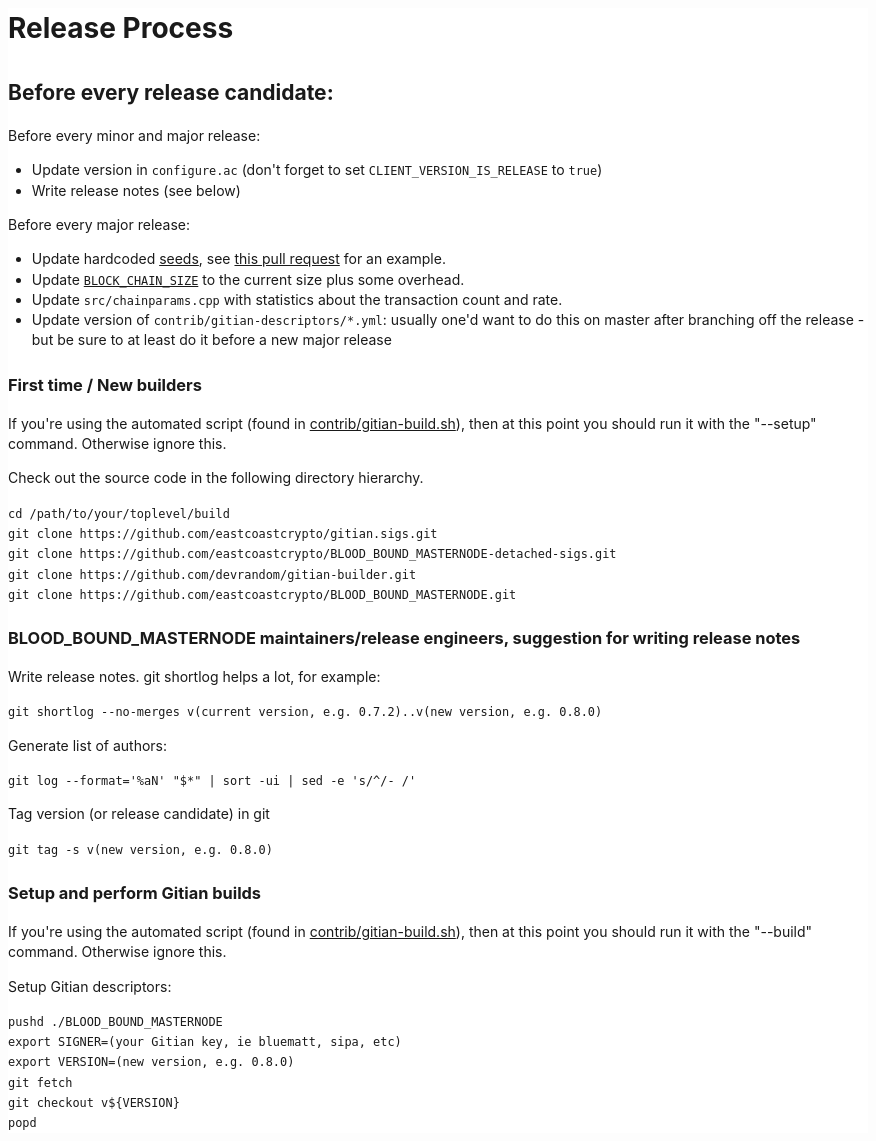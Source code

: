 Release Process
====================

Before every release candidate:
-

Before every minor and major release:

* Update version in `configure.ac` (don't forget to set `CLIENT_VERSION_IS_RELEASE` to `true`)
* Write release notes (see below)

Before every major release:

* Update hardcoded [seeds](/contrib/seeds/README.md), see [this pull request](https://github.com/bitcoin/bitcoin/pull/7415) for an example.
* Update [`BLOCK_CHAIN_SIZE`](/src/qt/intro.cpp) to the current size plus some overhead.
* Update `src/chainparams.cpp` with statistics about the transaction count and rate.
* Update version of `contrib/gitian-descriptors/*.yml`: usually one'd want to do this on master after branching off the release - but be sure to at least do it before a new major release

### First time / New builders

If you're using the automated script (found in [contrib/gitian-build.sh](/contrib/gitian-build.sh)), then at this point you should run it with the "--setup" command. Otherwise ignore this.

Check out the source code in the following directory hierarchy.

    cd /path/to/your/toplevel/build
    git clone https://github.com/eastcoastcrypto/gitian.sigs.git
    git clone https://github.com/eastcoastcrypto/BLOOD_BOUND_MASTERNODE-detached-sigs.git
    git clone https://github.com/devrandom/gitian-builder.git
    git clone https://github.com/eastcoastcrypto/BLOOD_BOUND_MASTERNODE.git

### BLOOD_BOUND_MASTERNODE maintainers/release engineers, suggestion for writing release notes

Write release notes. git shortlog helps a lot, for example:

    git shortlog --no-merges v(current version, e.g. 0.7.2)..v(new version, e.g. 0.8.0)


Generate list of authors:

    git log --format='%aN' "$*" | sort -ui | sed -e 's/^/- /'

Tag version (or release candidate) in git

    git tag -s v(new version, e.g. 0.8.0)

### Setup and perform Gitian builds

If you're using the automated script (found in [contrib/gitian-build.sh](/contrib/gitian-build.sh)), then at this point you should run it with the "--build" command. Otherwise ignore this.

Setup Gitian descriptors:

    pushd ./BLOOD_BOUND_MASTERNODE
    export SIGNER=(your Gitian key, ie bluematt, sipa, etc)
    export VERSION=(new version, e.g. 0.8.0)
    git fetch
    git checkout v${VERSION}
    popd
